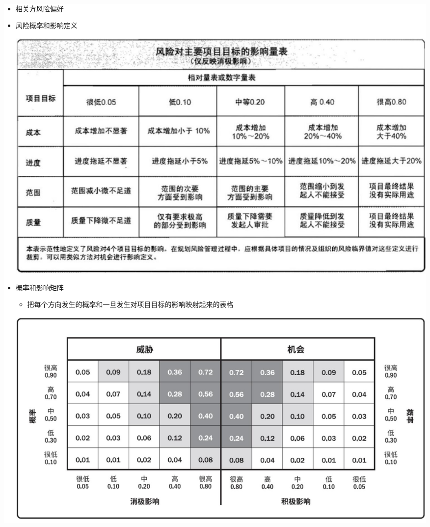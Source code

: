   - 相关方风险偏好

  - 风险概率和影响定义

    ![](assets/项目风险管理/风险影响的定义.jpg)

  - 概率和影响矩阵

    - 把每个方向发生的概率和一旦发生对项目目标的影响映射起来的表格

    ![](assets/项目风险管理/概率和影响矩阵.jpg)
